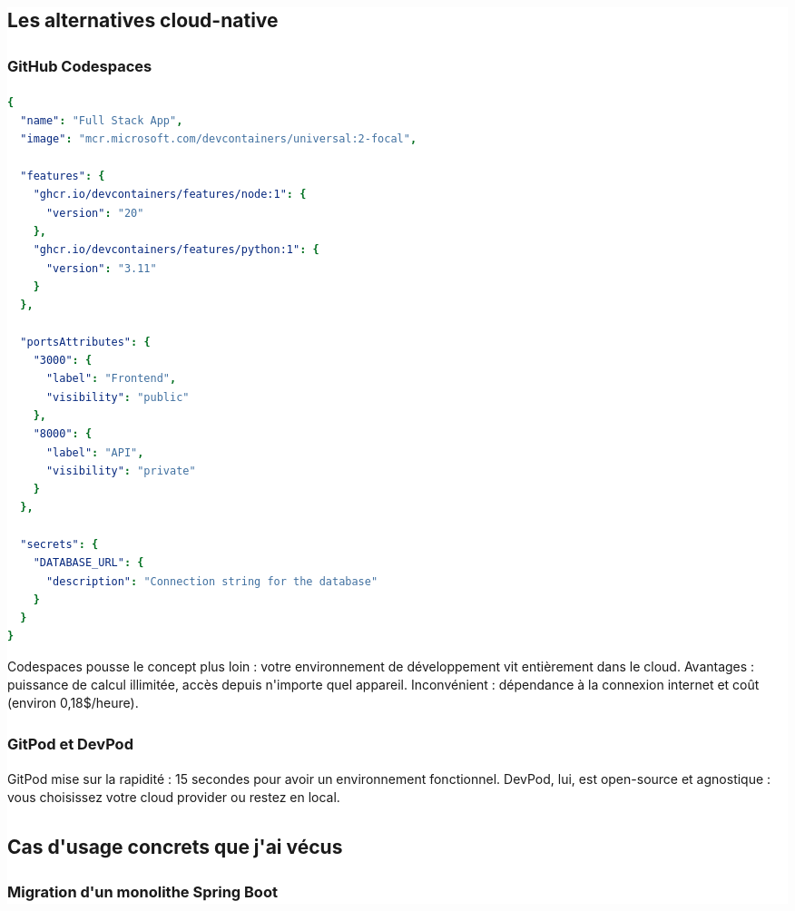 
## Les alternatives cloud-native

### GitHub Codespaces

```yaml [.devcontainer/devcontainer.json - Codespaces]
{
  "name": "Full Stack App",
  "image": "mcr.microsoft.com/devcontainers/universal:2-focal",
  
  "features": {
    "ghcr.io/devcontainers/features/node:1": {
      "version": "20"
    },
    "ghcr.io/devcontainers/features/python:1": {
      "version": "3.11"
    }
  },
  
  "portsAttributes": {
    "3000": {
      "label": "Frontend",
      "visibility": "public"
    },
    "8000": {
      "label": "API",
      "visibility": "private"
    }
  },
  
  "secrets": {
    "DATABASE_URL": {
      "description": "Connection string for the database"
    }
  }
}
```

Codespaces pousse le concept plus loin : votre environnement de développement vit entièrement dans le cloud. Avantages : puissance de calcul illimitée, accès depuis n'importe quel appareil. Inconvénient : dépendance à la connexion internet et coût (environ 0,18$/heure).

### GitPod et DevPod

GitPod mise sur la rapidité : 15 secondes pour avoir un environnement fonctionnel. DevPod, lui, est open-source et agnostique : vous choisissez votre cloud provider ou restez en local.

## Cas d'usage concrets que j'ai vécus

### Migration d'un monolithe Spring Boot
